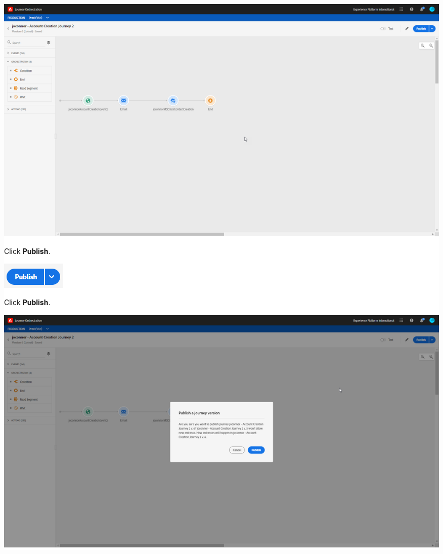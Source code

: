 ![JO](./images/createaction-14.png)

Click **Publish**.

![JO](./images/createaction-15.png)

Click **Publish**.

![JO](./images/createaction-16.png)
